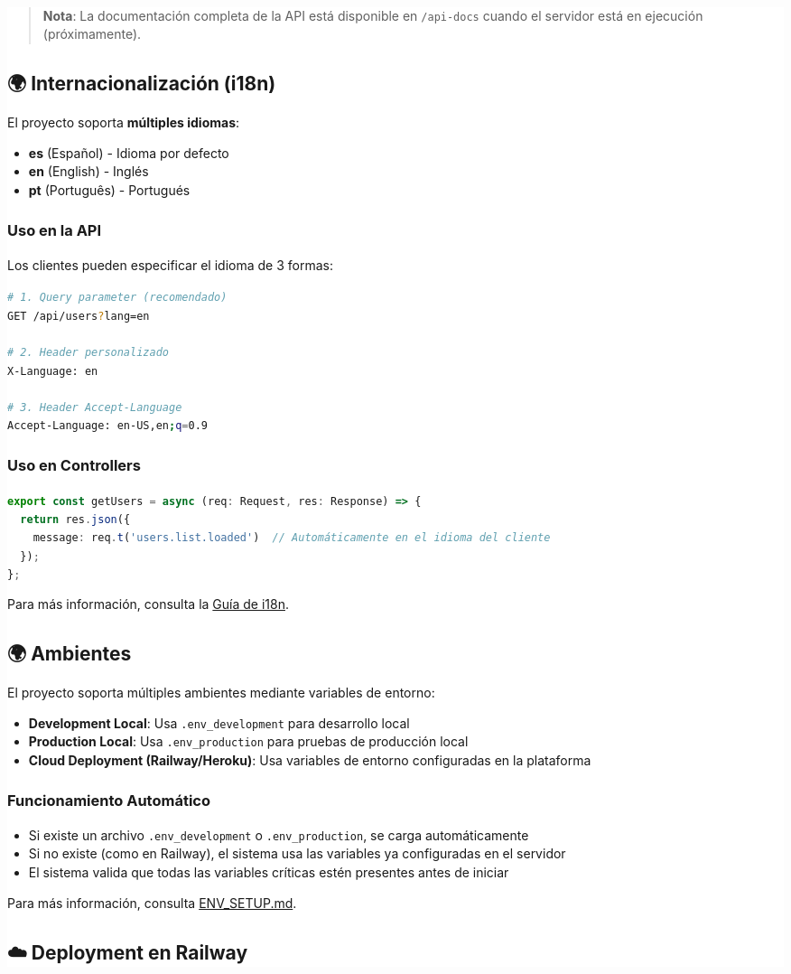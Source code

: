 > **Nota**: La documentación completa de la API está disponible en `/api-docs` cuando el servidor está en ejecución (próximamente).

## 🌍 Internacionalización (i18n)

El proyecto soporta **múltiples idiomas**:
- **es** (Español) - Idioma por defecto
- **en** (English) - Inglés  
- **pt** (Português) - Portugués

### Uso en la API

Los clientes pueden especificar el idioma de 3 formas:

```bash
# 1. Query parameter (recomendado)
GET /api/users?lang=en

# 2. Header personalizado
X-Language: en

# 3. Header Accept-Language
Accept-Language: en-US,en;q=0.9
```

### Uso en Controllers

```typescript
export const getUsers = async (req: Request, res: Response) => {
  return res.json({
    message: req.t('users.list.loaded')  // Automáticamente en el idioma del cliente
  });
};
```

Para más información, consulta la [Guía de i18n](I18N_GUIDE.md).

## 🌍 Ambientes

El proyecto soporta múltiples ambientes mediante variables de entorno:

- **Development Local**: Usa `.env_development` para desarrollo local
- **Production Local**: Usa `.env_production` para pruebas de producción local
- **Cloud Deployment (Railway/Heroku)**: Usa variables de entorno configuradas en la plataforma

### Funcionamiento Automático
- Si existe un archivo `.env_development` o `.env_production`, se carga automáticamente
- Si no existe (como en Railway), el sistema usa las variables ya configuradas en el servidor
- El sistema valida que todas las variables críticas estén presentes antes de iniciar

Para más información, consulta [ENV_SETUP.md](ENV_SETUP.md).

## ☁️ Deployment en Railway
